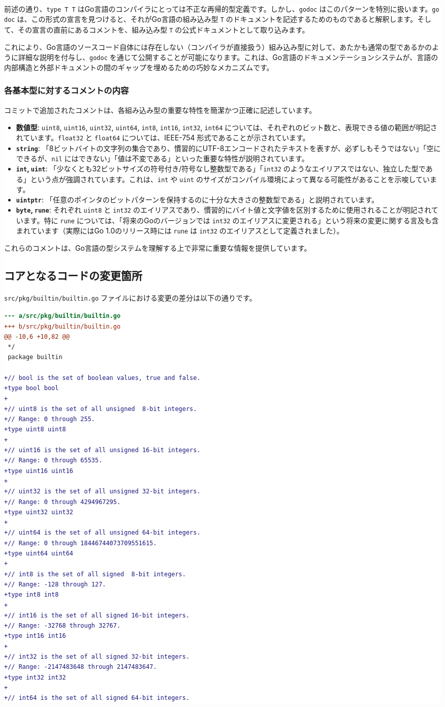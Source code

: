 前述の通り、`type T T` はGo言語のコンパイラにとっては不正な再帰的型定義です。しかし、`godoc` はこのパターンを特別に扱います。`godoc` は、この形式の宣言を見つけると、それがGo言語の組み込み型 `T` のドキュメントを記述するためのものであると解釈します。そして、その宣言の直前にあるコメントを、組み込み型 `T` の公式ドキュメントとして取り込みます。

これにより、Go言語のソースコード自体には存在しない（コンパイラが直接扱う）組み込み型に対して、あたかも通常の型であるかのように詳細な説明を付与し、`godoc` を通じて公開することが可能になります。これは、Go言語のドキュメンテーションシステムが、言語の内部構造と外部ドキュメントの間のギャップを埋めるための巧妙なメカニズムです。

### 各基本型に対するコメントの内容

コミットで追加されたコメントは、各組み込み型の重要な特性を簡潔かつ正確に記述しています。

*   **数値型**: `uint8`, `uint16`, `uint32`, `uint64`, `int8`, `int16`, `int32`, `int64` については、それぞれのビット数と、表現できる値の範囲が明記されています。`float32` と `float64` については、IEEE-754 形式であることが示されています。
*   **`string`**: 「8ビットバイトの文字列の集合であり、慣習的にUTF-8エンコードされたテキストを表すが、必ずしもそうではない」「空にできるが、`nil` にはできない」「値は不変である」といった重要な特性が説明されています。
*   **`int`, `uint`**: 「少なくとも32ビットサイズの符号付き/符号なし整数型である」「`int32` のようなエイリアスではない、独立した型である」という点が強調されています。これは、`int` や `uint` のサイズがコンパイル環境によって異なる可能性があることを示唆しています。
*   **`uintptr`**: 「任意のポインタのビットパターンを保持するのに十分な大きさの整数型である」と説明されています。
*   **`byte`, `rune`**: それぞれ `uint8` と `int32` のエイリアスであり、慣習的にバイト値と文字値を区別するために使用されることが明記されています。特に `rune` については、「将来のGoのバージョンでは `int32` のエイリアスに変更される」という将来の変更に関する言及も含まれています（実際にはGo 1.0のリリース時には `rune` は `int32` のエイリアスとして定義されました）。

これらのコメントは、Go言語の型システムを理解する上で非常に重要な情報を提供しています。

## コアとなるコードの変更箇所

`src/pkg/builtin/builtin.go` ファイルにおける変更の差分は以下の通りです。

```diff
--- a/src/pkg/builtin/builtin.go
+++ b/src/pkg/builtin/builtin.go
@@ -10,6 +10,82 @@
 */
 package builtin
 
+// bool is the set of boolean values, true and false.
+type bool bool
+
+// uint8 is the set of all unsigned  8-bit integers.
+// Range: 0 through 255.
+type uint8 uint8
+
+// uint16 is the set of all unsigned 16-bit integers.
+// Range: 0 through 65535.
+type uint16 uint16
+
+// uint32 is the set of all unsigned 32-bit integers.
+// Range: 0 through 4294967295.
+type uint32 uint32
+
+// uint64 is the set of all unsigned 64-bit integers.
+// Range: 0 through 18446744073709551615.
+type uint64 uint64
+
+// int8 is the set of all signed  8-bit integers.
+// Range: -128 through 127.
+type int8 int8
+
+// int16 is the set of all signed 16-bit integers.
+// Range: -32768 through 32767.
+type int16 int16
+
+// int32 is the set of all signed 32-bit integers.
+// Range: -2147483648 through 2147483647.
+type int32 int32
+
+// int64 is the set of all signed 64-bit integers.
```